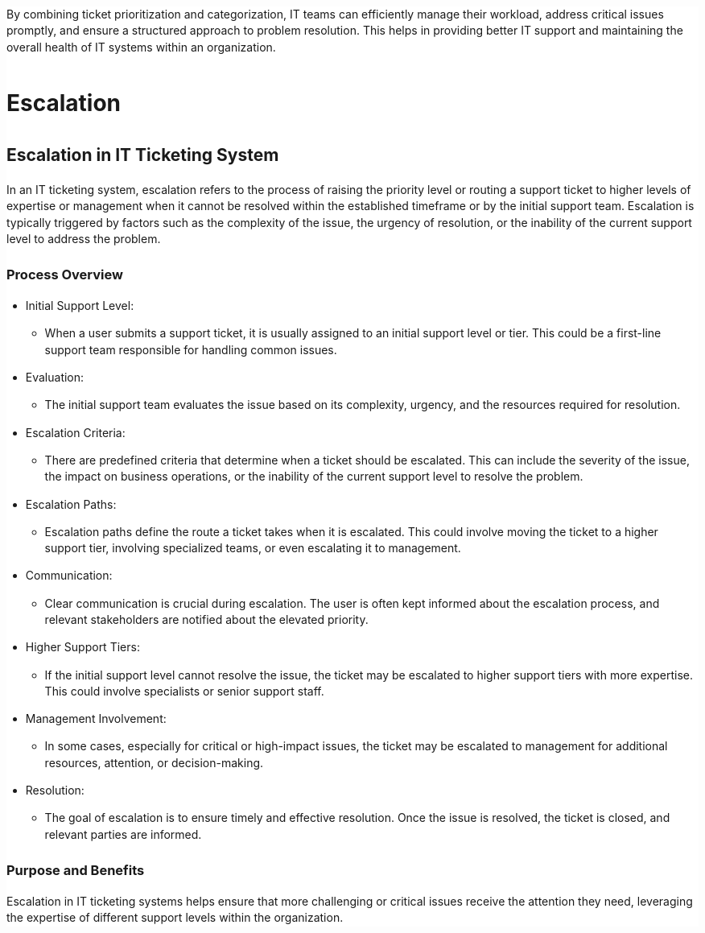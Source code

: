 By combining ticket prioritization and categorization, IT teams can efficiently manage their workload, address critical issues promptly, and ensure a structured approach to problem resolution. This helps in providing better IT support and maintaining the overall health of IT systems within an organization.

# Escalation
## Escalation in IT Ticketing System

In an IT ticketing system, escalation refers to the process of raising the priority level or routing a support ticket to higher levels of expertise or management when it cannot be resolved within the established timeframe or by the initial support team. Escalation is typically triggered by factors such as the complexity of the issue, the urgency of resolution, or the inability of the current support level to address the problem.
### Process Overview

- Initial Support Level:
    - When a user submits a support ticket, it is usually assigned to an initial support level or tier. This could be a first-line support team responsible for handling common issues.

- Evaluation:
    - The initial support team evaluates the issue based on its complexity, urgency, and the resources required for resolution.

- Escalation Criteria:
    - There are predefined criteria that determine when a ticket should be escalated. This can include the severity of the issue, the impact on business operations, or the inability of the current support level to resolve the problem.

- Escalation Paths:
    - Escalation paths define the route a ticket takes when it is escalated. This could involve moving the ticket to a higher support tier, involving specialized teams, or even escalating it to management.

- Communication:
    - Clear communication is crucial during escalation. The user is often kept informed about the escalation process, and relevant stakeholders are notified about the elevated priority.

- Higher Support Tiers:
    - If the initial support level cannot resolve the issue, the ticket may be escalated to higher support tiers with more expertise. This could involve specialists or senior support staff.

- Management Involvement:
    - In some cases, especially for critical or high-impact issues, the ticket may be escalated to management for additional resources, attention, or decision-making.

- Resolution:
    - The goal of escalation is to ensure timely and effective resolution. Once the issue is resolved, the ticket is closed, and relevant parties are informed.

### Purpose and Benefits

Escalation in IT ticketing systems helps ensure that more challenging or critical issues receive the attention they need, leveraging the expertise of different support levels within the organization.
